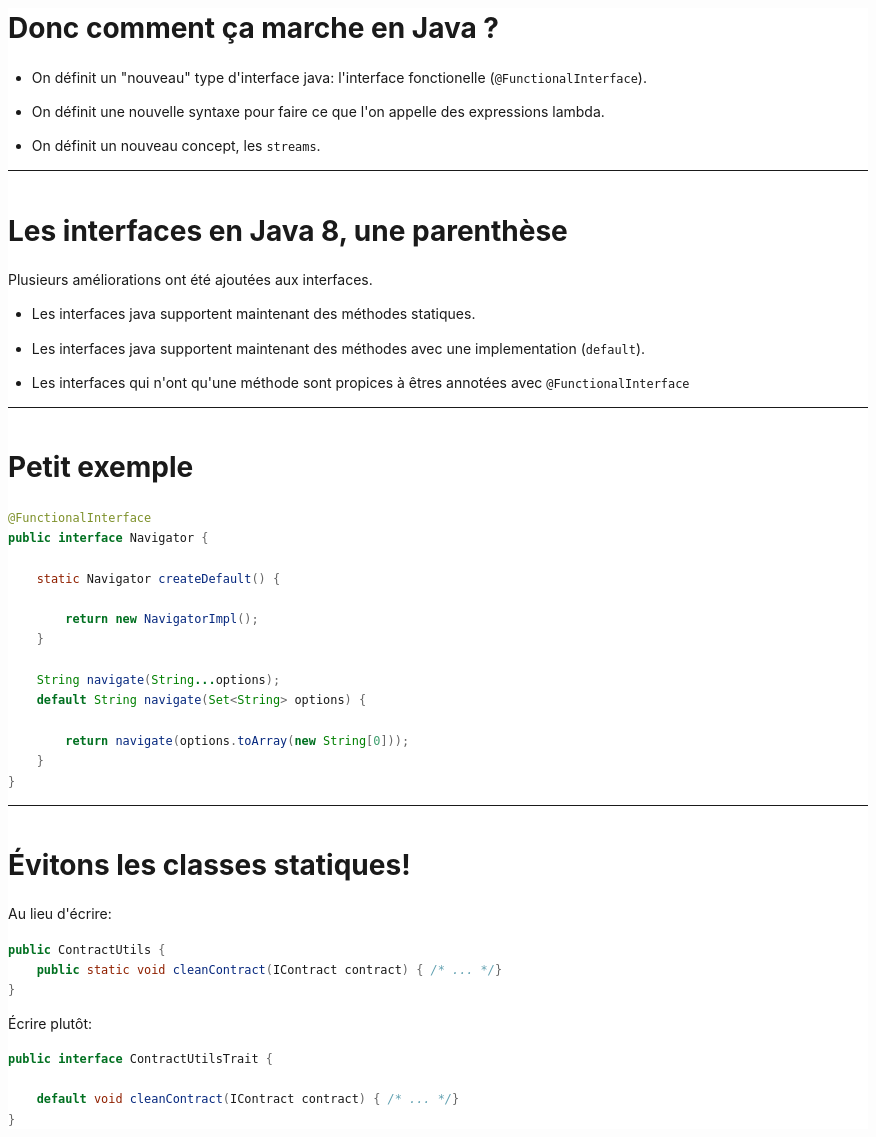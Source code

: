 #  Donc comment ça marche en Java ?

* On définit un "nouveau" type d'interface java:  l'interface fonctionelle (`@FunctionalInterface`).

* On définit une nouvelle syntaxe pour faire ce que l'on appelle des expressions lambda.

* On définit un nouveau concept, les `streams`.
  
---
# Les interfaces en Java 8, une parenthèse

Plusieurs améliorations ont été ajoutées aux interfaces.

* Les interfaces java supportent maintenant des méthodes statiques.

* Les interfaces java supportent maintenant des méthodes avec une implementation (`default`).

* Les interfaces qui n'ont qu'une méthode sont propices à êtres annotées avec `@FunctionalInterface`  
---
# Petit exemple
```java
@FunctionalInterface
public interface Navigator {

    static Navigator createDefault() {

        return new NavigatorImpl();
    }

    String navigate(String...options);
    default String navigate(Set<String> options) {
        
        return navigate(options.toArray(new String[0]));
    }
}
```
---
# Évitons les classes statiques!
Au lieu d'écrire:
```java
public ContractUtils {
    public static void cleanContract(IContract contract) { /* ... */}
}
```
Écrire plutôt:
```java
public interface ContractUtilsTrait {
    
    default void cleanContract(IContract contract) { /* ... */}
}
```
